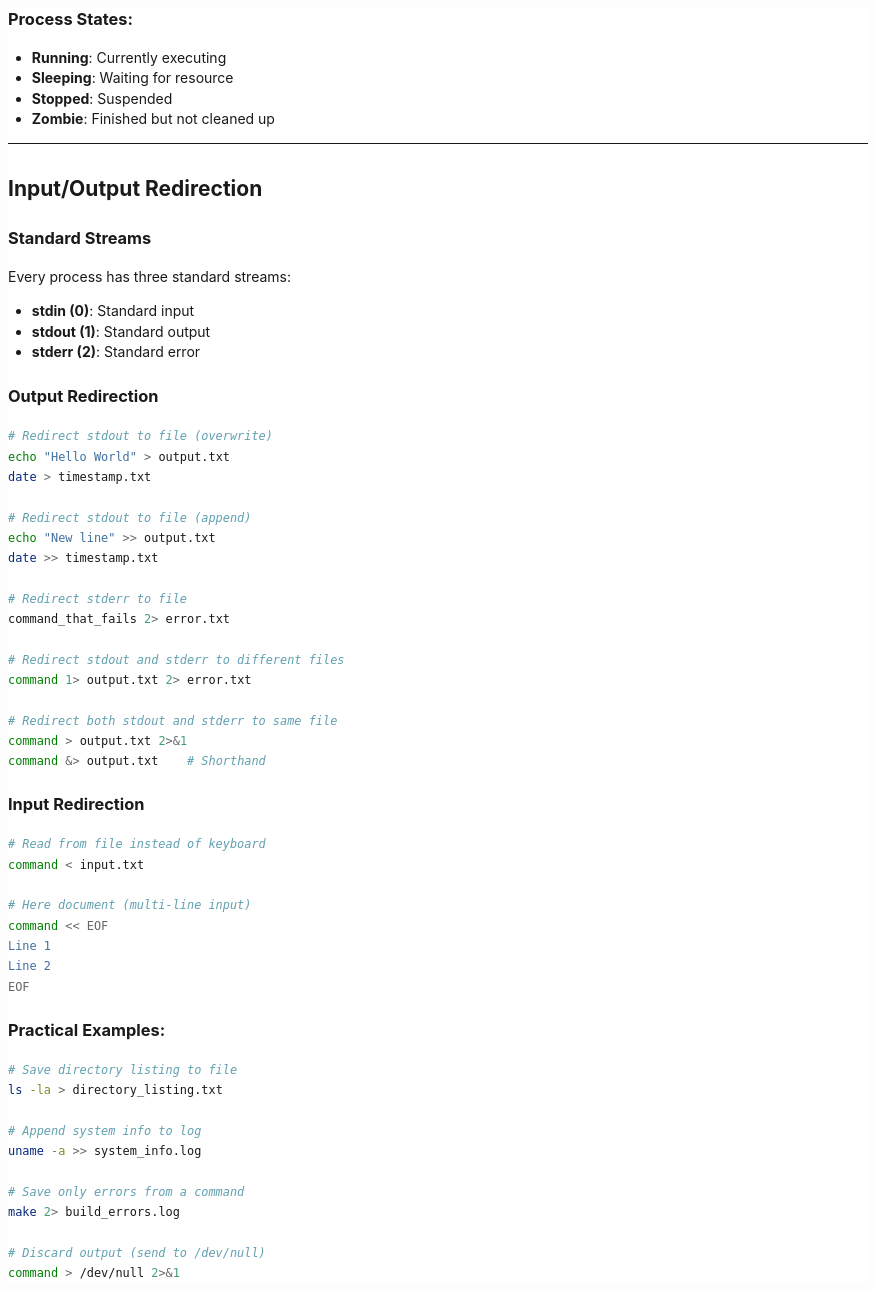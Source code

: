 ### Process States:
- **Running**: Currently executing
- **Sleeping**: Waiting for resource
- **Stopped**: Suspended
- **Zombie**: Finished but not cleaned up

---

## Input/Output Redirection

### Standard Streams
Every process has three standard streams:
- **stdin (0)**: Standard input
- **stdout (1)**: Standard output  
- **stderr (2)**: Standard error

### Output Redirection
```bash
# Redirect stdout to file (overwrite)
echo "Hello World" > output.txt
date > timestamp.txt

# Redirect stdout to file (append)
echo "New line" >> output.txt
date >> timestamp.txt

# Redirect stderr to file
command_that_fails 2> error.txt

# Redirect stdout and stderr to different files
command 1> output.txt 2> error.txt

# Redirect both stdout and stderr to same file
command > output.txt 2>&1
command &> output.txt    # Shorthand
```

### Input Redirection
```bash
# Read from file instead of keyboard
command < input.txt

# Here document (multi-line input)
command << EOF
Line 1
Line 2
EOF
```

### Practical Examples:
```bash
# Save directory listing to file
ls -la > directory_listing.txt

# Append system info to log
uname -a >> system_info.log

# Save only errors from a command
make 2> build_errors.log

# Discard output (send to /dev/null)
command > /dev/null 2>&1
```